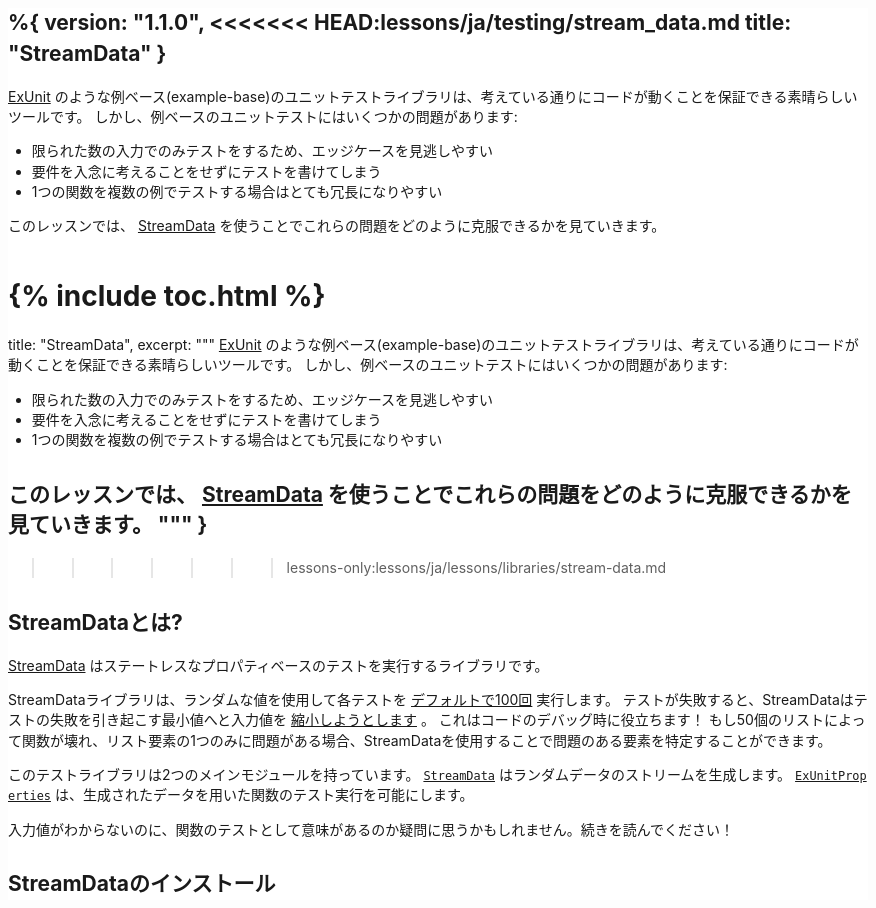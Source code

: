 %{
  version: "1.1.0",
<<<<<<< HEAD:lessons/ja/testing/stream_data.md
  title: "StreamData"
}
---

[ExUnit](https://hexdocs.pm/ex_unit/ExUnit.html) のような例ベース(example-base)のユニットテストライブラリは、考えている通りにコードが動くことを保証できる素晴らしいツールです。
しかし、例ベースのユニットテストにはいくつかの問題があります:

* 限られた数の入力でのみテストをするため、エッジケースを見逃しやすい
* 要件を入念に考えることをせずにテストを書けてしまう
* 1つの関数を複数の例でテストする場合はとても冗長になりやすい

このレッスンでは、 [StreamData](https://github.com/whatyouhide/stream_data) を使うことでこれらの問題をどのように克服できるかを見ていきます。

{% include toc.html %}
=======
  title: "StreamData",
  excerpt: """
  [ExUnit](https://hexdocs.pm/ex_unit/ExUnit.html) のような例ベース(example-base)のユニットテストライブラリは、考えている通りにコードが動くことを保証できる素晴らしいツールです。
  しかし、例ベースのユニットテストにはいくつかの問題があります:

  * 限られた数の入力でのみテストをするため、エッジケースを見逃しやすい
  * 要件を入念に考えることをせずにテストを書けてしまう
  * 1つの関数を複数の例でテストする場合はとても冗長になりやすい

  このレッスンでは、 [StreamData](https://github.com/whatyouhide/stream_data) を使うことでこれらの問題をどのように克服できるかを見ていきます。
  """
}
---
>>>>>>> lessons-only:lessons/ja/lessons/libraries/stream-data.md

## StreamDataとは?

[StreamData](https://github.com/whatyouhide/stream_data) はステートレスなプロパティベースのテストを実行するライブラリです。

StreamDataライブラリは、ランダムな値を使用して各テストを [デフォルトで100回](https://hexdocs.pm/stream_data/ExUnitProperties.html#check/1-options) 実行します。
テストが失敗すると、StreamDataはテストの失敗を引き起こす最小値へと入力値を [縮小しようとします](https://hexdocs.pm/stream_data/StreamData.html#module-shrinking) 。
これはコードのデバッグ時に役立ちます！
もし50個のリストによって関数が壊れ、リスト要素の1つのみに問題がある場合、StreamDataを使用することで問題のある要素を特定することができます。

このテストライブラリは2つのメインモジュールを持っています。 
[`StreamData`](https://hexdocs.pm/stream_data/StreamData.html) はランダムデータのストリームを生成します。
 [`ExUnitProperties`](https://hexdocs.pm/stream_data/ExUnitProperties.html) は、生成されたデータを用いた関数のテスト実行を可能にします。

入力値がわからないのに、関数のテストとして意味があるのか疑問に思うかもしれません。続きを読んでください！

## StreamDataのインストール
